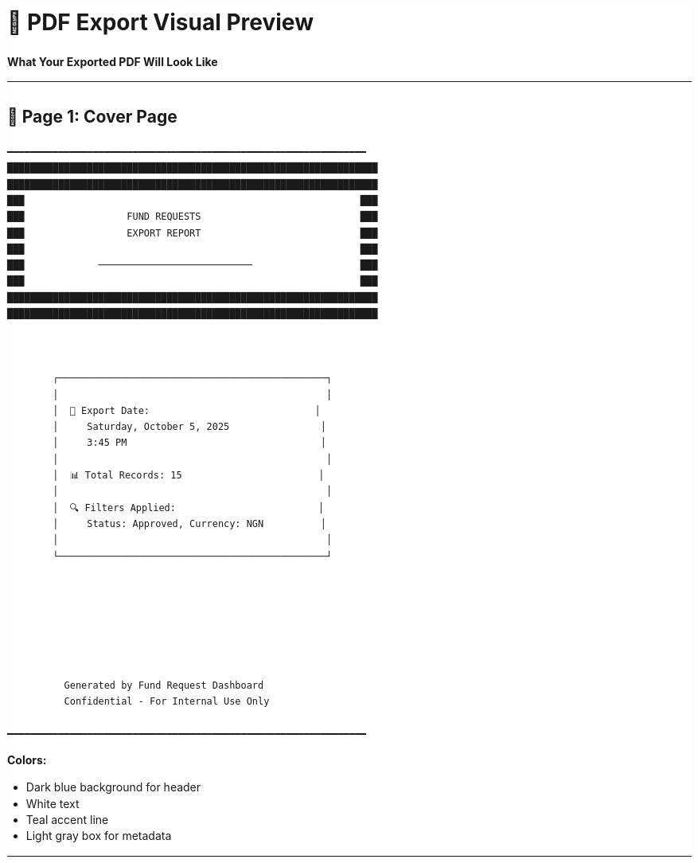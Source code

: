 # 🎨 PDF Export Visual Preview

**What Your Exported PDF Will Look Like**

---

## 📄 Page 1: Cover Page

```
━━━━━━━━━━━━━━━━━━━━━━━━━━━━━━━━━━━━━━━━━━━━━━━━━━━━━━━━━━━━━━━
█████████████████████████████████████████████████████████████████
█████████████████████████████████████████████████████████████████
███                                                           ███
███                  FUND REQUESTS                            ███
███                  EXPORT REPORT                            ███
███                                                           ███
███             ───────────────────────────                   ███
███                                                           ███
█████████████████████████████████████████████████████████████████
█████████████████████████████████████████████████████████████████
                                                                 
                                                                 
                                                                 
        ┌───────────────────────────────────────────────┐       
        │                                               │       
        │  📅 Export Date:                             │       
        │     Saturday, October 5, 2025                │       
        │     3:45 PM                                  │       
        │                                               │       
        │  📊 Total Records: 15                        │       
        │                                               │       
        │  🔍 Filters Applied:                         │       
        │     Status: Approved, Currency: NGN          │       
        │                                               │       
        └───────────────────────────────────────────────┘       
                                                                 
                                                                 
                                                                 
                                                                 
                                                                 
                                                                 
                                                                 
          Generated by Fund Request Dashboard                   
          Confidential - For Internal Use Only                  
                                                                 
━━━━━━━━━━━━━━━━━━━━━━━━━━━━━━━━━━━━━━━━━━━━━━━━━━━━━━━━━━━━━━━
```

**Colors:**
- Dark blue background for header
- White text
- Teal accent line
- Light gray box for metadata

---